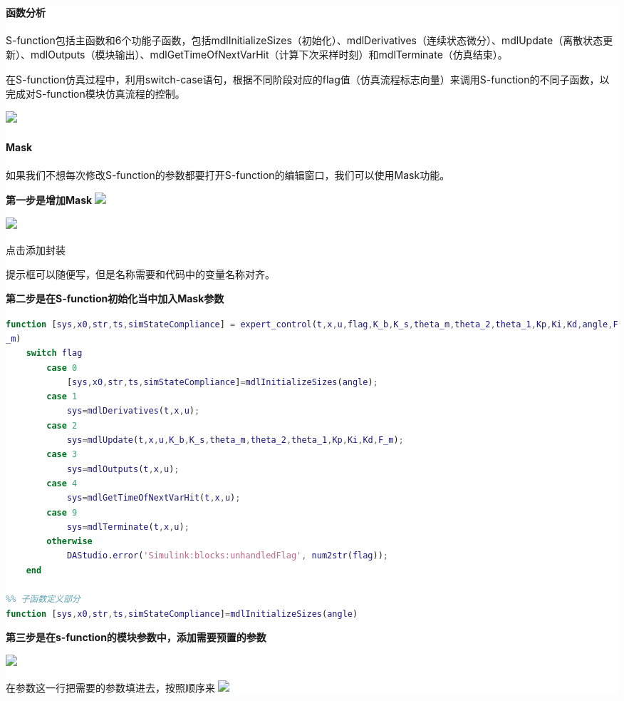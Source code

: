 #### 函数分析
S-function包括主函数和6个功能子函数，包括mdlInitializeSizes（初始化）、mdlDerivatives（连续状态微分）、mdlUpdate（离散状态更新）、mdlOutputs（模块输出）、mdlGetTimeOfNextVarHit（计算下次采样时刻）和mdlTerminate（仿真结束）。

在S-function仿真过程中，利用switch-case语句，根据不同阶段对应的flag值（仿真流程标志向量）来调用S-function的不同子函数，以完成对S-function模块仿真流程的控制。

![](https://philfan-pic.oss-cn-beijing.aliyuncs.com/web_pic/Tools__Software__assets__Matlab.assets__20241117102637.webp)

#### Mask
如果我们不想每次修改S-function的参数都要打开S-function的编辑窗口，我们可以使用Mask功能。

**第一步是增加Mask**
![](https://philfan-pic.oss-cn-beijing.aliyuncs.com/web_pic/Tools__Software__assets__Matlab.assets__20241203115042.webp)

![](https://philfan-pic.oss-cn-beijing.aliyuncs.com/web_pic/Tools__Software__assets__Matlab.assets__20241203115132.webp)

点击添加封装

提示框可以随便写，但是名称需要和代码中的变量名称对齐。


**第二步是在S-function初始化当中加入Mask参数**

```matlab hl_lines="1,3,8,20"
function [sys,x0,str,ts,simStateCompliance] = expert_control(t,x,u,flag,K_b,K_s,theta_m,theta_2,theta_1,Kp,Ki,Kd,angle,F_m)
    switch flag
        case 0
            [sys,x0,str,ts,simStateCompliance]=mdlInitializeSizes(angle);
        case 1
            sys=mdlDerivatives(t,x,u);
        case 2
            sys=mdlUpdate(t,x,u,K_b,K_s,theta_m,theta_2,theta_1,Kp,Ki,Kd,F_m);
        case 3
            sys=mdlOutputs(t,x,u);
        case 4
            sys=mdlGetTimeOfNextVarHit(t,x,u);
        case 9
            sys=mdlTerminate(t,x,u);
        otherwise
            DAStudio.error('Simulink:blocks:unhandledFlag', num2str(flag));
    end

%% 子函数定义部分
function [sys,x0,str,ts,simStateCompliance]=mdlInitializeSizes(angle)
```

**第三步是在s-function的模块参数中，添加需要预置的参数**



![](https://philfan-pic.oss-cn-beijing.aliyuncs.com/web_pic/Tools__Software__assets__Matlab.assets__20241203114952.webp)

在参数这一行把需要的参数填进去，按照顺序来
![](https://philfan-pic.oss-cn-beijing.aliyuncs.com/web_pic/Tools__Software__assets__Matlab.assets__20241203115502.webp)

